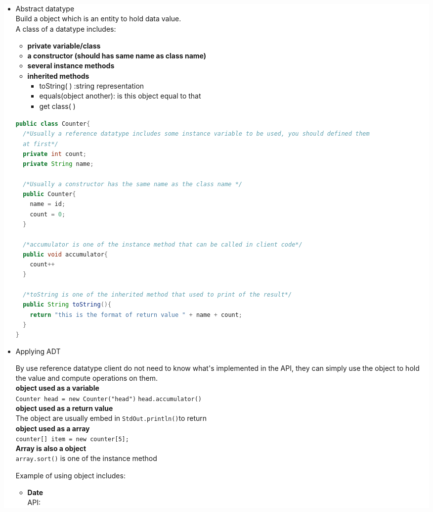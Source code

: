 * Abstract datatype    
  Build a object which is an entity to hold data value.   
  A class of a datatype includes:    
  * **private variable/class**      
  * **a constructor (should has same name as class name)**    
  * **several instance methods**      
  * **inherited methods**
      * toString( ) :string representation  
      * equals(object another): is this object equal to that
      * get class( )

  ```Java
  public class Counter{
    /*Usually a reference datatype includes some instance variable to be used, you should defined them
    at first*/
    private int count;
    private String name;

    /*Usually a constructor has the same name as the class name */
    public Counter{
      name = id;
      count = 0;
    }

    /*accumulator is one of the instance method that can be called in client code*/
    public void accumulator{
      count++
    }

    /*toString is one of the inherited method that used to print of the result*/
    public String toString(){
      return "this is the format of return value " + name + count;
    }
  }
  ```

* Applying ADT

  By use reference datatype client do not need to know what's implemented in the API, they can simply use the object to hold the value and   compute operations on them.     
  **object used as a variable**    
    `Counter head = new Counter("head")`
    `head.accumulator()`    
  **object used as a return value**    
  The object are usually embed in `StdOut.println()`to return     
  **object used as a array**    
  `counter[] item = new counter[5];`        
  **Array is also a object**   
  `array.sort()` is one of the instance method      

  Example of using object includes:
    * **Date**      
    API:      
    